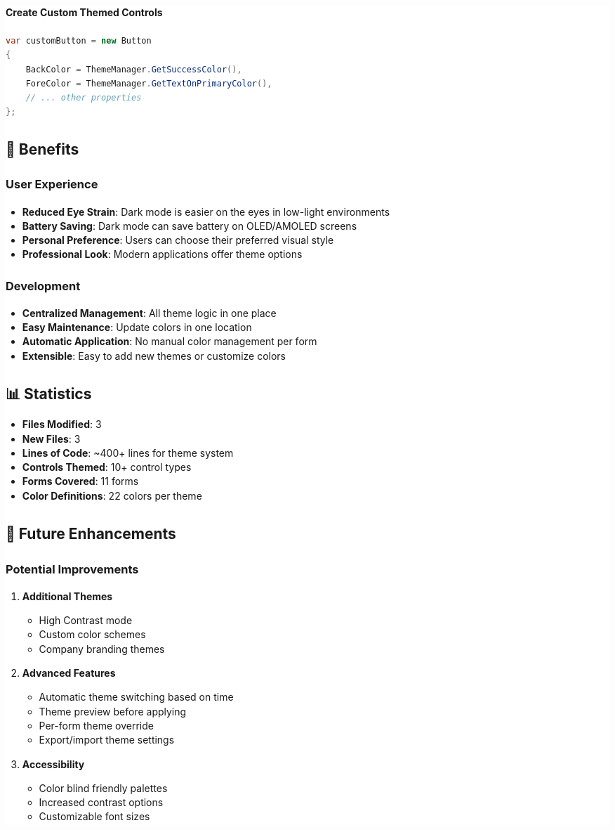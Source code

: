 #### Create Custom Themed Controls
```csharp
var customButton = new Button
{
    BackColor = ThemeManager.GetSuccessColor(),
    ForeColor = ThemeManager.GetTextOnPrimaryColor(),
    // ... other properties
};
```

## 🎯 Benefits

### User Experience
- **Reduced Eye Strain**: Dark mode is easier on the eyes in low-light environments
- **Battery Saving**: Dark mode can save battery on OLED/AMOLED screens
- **Personal Preference**: Users can choose their preferred visual style
- **Professional Look**: Modern applications offer theme options

### Development
- **Centralized Management**: All theme logic in one place
- **Easy Maintenance**: Update colors in one location
- **Automatic Application**: No manual color management per form
- **Extensible**: Easy to add new themes or customize colors

## 📊 Statistics
- **Files Modified**: 3
- **New Files**: 3
- **Lines of Code**: ~400+ lines for theme system
- **Controls Themed**: 10+ control types
- **Forms Covered**: 11 forms
- **Color Definitions**: 22 colors per theme

## 🔮 Future Enhancements

### Potential Improvements
1. **Additional Themes**
   - High Contrast mode
   - Custom color schemes
   - Company branding themes

2. **Advanced Features**
   - Automatic theme switching based on time
   - Theme preview before applying
   - Per-form theme override
   - Export/import theme settings

3. **Accessibility**
   - Color blind friendly palettes
   - Increased contrast options
   - Customizable font sizes
